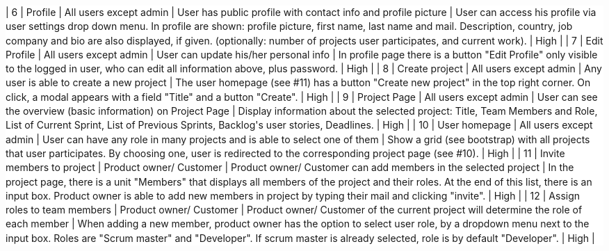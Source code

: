 | 6  | Profile                                                  | All users except admin  | User has public profile with contact info and profile picture                                                             | User can access his profile via user settings drop down menu. In profile are shown: profile picture, first name, last name and mail. Description, country, job company and bio are also displayed, if given. (optionally: number of projects user participates, and current work).                                                                                                                                                                                                                                                                                   | High     |
| 7  | Edit Profile                                             | All users except admin  | User can update his/her personal info                                                                                     | In profile page there is a button "Edit Profile" only visible to the logged in user, who can edit all information above, plus password.                                                                                                                                                                                                                                                                                                                                                                                                                                        | High     |
| 8  | Create project                                           | All users except admin  | Any user is able to create a new project                                                                                  | The user homepage (see #11) has a button "Create new project" in the top right corner. On click, a modal appears with a field "Title" and a button "Create".                                                                                                                                                                                                                                                                                                                                                                                                                                                                                                                  | High     |
| 9 | Project Page                                             | All users except admin              | User can see the overview (basic information) on Project Page                                                             | Display information about the selected project: Title, Team Members and Role, List of Current Sprint, List of Previous Sprints, Backlog's user stories, Deadlines.                                                                                                                                                                                                                                                                                                                                                                                               | High     |
| 10 | User homepage                                            | All users except admin  | User can have any role in many projects and is able to select one of them                                                 | Show a grid (see bootstrap) with all projects that user participates. By choosing one, user is redirected to the corresponding project page (see #10).                                                                                                                                                                                                                                                                                                                                                                                                                         | High     |
| 11 | Invite members to project                                | Product owner/ Customer | Product owner/ Customer can add members in the selected project                                                           | In the project page, there is a unit "Members" that displays all members of the project and their roles. At the end of this list, there is an input box. Product owner is able to add new members in project by typing their mail and clicking "invite".                                                                                                                                                                                                                                                                                                                    | High     |
| 12 | Assign roles to team members                             | Product owner/ Customer | Product owner/ Customer of the current project will determine the role of each member                                     | When adding a new member, product owner has the option to select user role, by a dropdown menu next to the input box. Roles are "Scrum master" and "Developer". If scrum master is already selected, role is by default "Developer".                                                                                                                                                                                                                                                                                                                                           | High     |